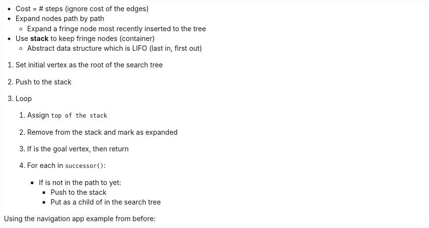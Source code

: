 * Cost = # steps  (ignore cost of the edges)
* Expand nodes path by path
  * Expand a fringe node most recently inserted to the tree
* Use **stack** to keep fringe nodes (container)
  * Abstract data structure which is LIFO (last in, first out)



1. Set initial vertex ![I](https://latex.codecogs.com/gif.latex?I) as the root of the search tree

2. Push ![I](https://latex.codecogs.com/gif.latex?I) to the stack

3. Loop

   1. Assign ![t%3A%3D](https://latex.codecogs.com/gif.latex?t%3A%3D) `top of the stack`

   2. Remove ![t](https://latex.codecogs.com/gif.latex?t) from the stack and mark ![t](https://latex.codecogs.com/gif.latex?t) as expanded
   3. If ![t](https://latex.codecogs.com/gif.latex?t) is the goal vertex, then return

   3. For each ![v](https://latex.codecogs.com/gif.latex?v) in `successor(`![t](https://latex.codecogs.com/gif.latex?t)`)`:
      - If ![v](https://latex.codecogs.com/gif.latex?v) is not in the path to ![t](https://latex.codecogs.com/gif.latex?t) yet:
        - Push ![v](https://latex.codecogs.com/gif.latex?v) to the stack
        - Put ![v](https://latex.codecogs.com/gif.latex?v) as a child of ![t](https://latex.codecogs.com/gif.latex?t) in the search tree



Using the navigation app example from before:
